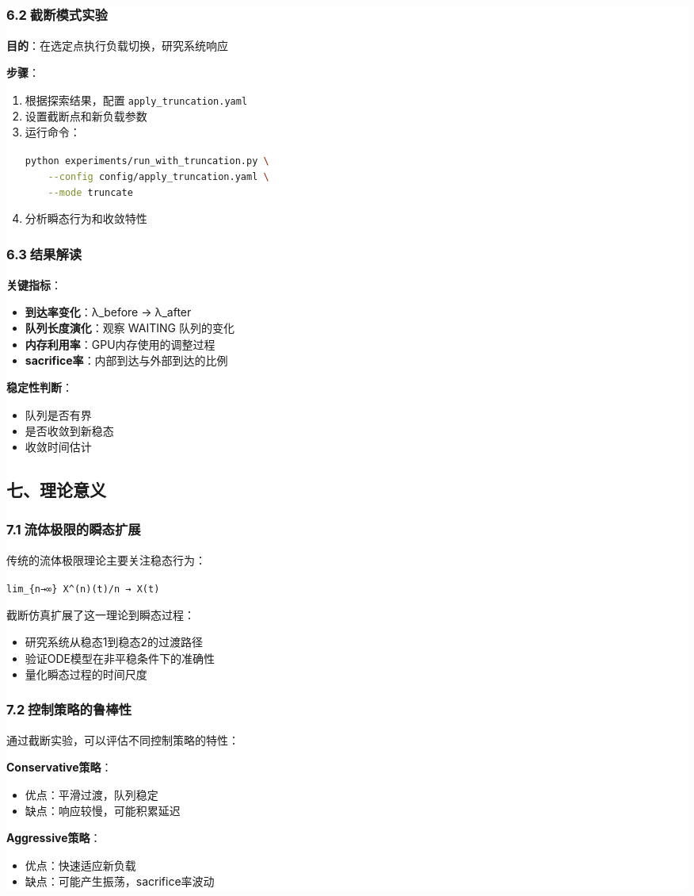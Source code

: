 ### 6.2 截断模式实验

**目的**：在选定点执行负载切换，研究系统响应

**步骤**：
1. 根据探索结果，配置 `apply_truncation.yaml`
2. 设置截断点和新负载参数
3. 运行命令：
   ```bash
   python experiments/run_with_truncation.py \
       --config config/apply_truncation.yaml \
       --mode truncate
   ```
4. 分析瞬态行为和收敛特性

### 6.3 结果解读

**关键指标**：
- **到达率变化**：λ_before → λ_after
- **队列长度演化**：观察 WAITING 队列的变化
- **内存利用率**：GPU内存使用的调整过程
- **sacrifice率**：内部到达与外部到达的比例

**稳定性判断**：
- 队列是否有界
- 是否收敛到新稳态
- 收敛时间估计

## 七、理论意义

### 7.1 流体极限的瞬态扩展

传统的流体极限理论主要关注稳态行为：
```
lim_{n→∞} X^(n)(t)/n → X(t)
```

截断仿真扩展了这一理论到瞬态过程：
- 研究系统从稳态1到稳态2的过渡路径
- 验证ODE模型在非平稳条件下的准确性
- 量化瞬态过程的时间尺度

### 7.2 控制策略的鲁棒性

通过截断实验，可以评估不同控制策略的特性：

**Conservative策略**：
- 优点：平滑过渡，队列稳定
- 缺点：响应较慢，可能积累延迟

**Aggressive策略**：
- 优点：快速适应新负载
- 缺点：可能产生振荡，sacrifice率波动
